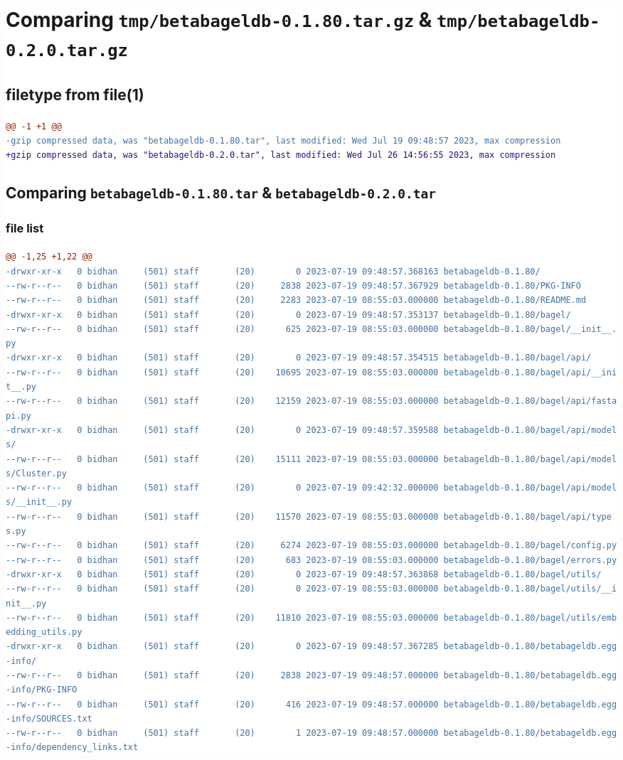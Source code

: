 # Comparing `tmp/betabageldb-0.1.80.tar.gz` & `tmp/betabageldb-0.2.0.tar.gz`

## filetype from file(1)

```diff
@@ -1 +1 @@
-gzip compressed data, was "betabageldb-0.1.80.tar", last modified: Wed Jul 19 09:48:57 2023, max compression
+gzip compressed data, was "betabageldb-0.2.0.tar", last modified: Wed Jul 26 14:56:55 2023, max compression
```

## Comparing `betabageldb-0.1.80.tar` & `betabageldb-0.2.0.tar`

### file list

```diff
@@ -1,25 +1,22 @@
-drwxr-xr-x   0 bidhan     (501) staff       (20)        0 2023-07-19 09:48:57.368163 betabageldb-0.1.80/
--rw-r--r--   0 bidhan     (501) staff       (20)     2838 2023-07-19 09:48:57.367929 betabageldb-0.1.80/PKG-INFO
--rw-r--r--   0 bidhan     (501) staff       (20)     2283 2023-07-19 08:55:03.000000 betabageldb-0.1.80/README.md
-drwxr-xr-x   0 bidhan     (501) staff       (20)        0 2023-07-19 09:48:57.353137 betabageldb-0.1.80/bagel/
--rw-r--r--   0 bidhan     (501) staff       (20)      625 2023-07-19 08:55:03.000000 betabageldb-0.1.80/bagel/__init__.py
-drwxr-xr-x   0 bidhan     (501) staff       (20)        0 2023-07-19 09:48:57.354515 betabageldb-0.1.80/bagel/api/
--rw-r--r--   0 bidhan     (501) staff       (20)    10695 2023-07-19 08:55:03.000000 betabageldb-0.1.80/bagel/api/__init__.py
--rw-r--r--   0 bidhan     (501) staff       (20)    12159 2023-07-19 08:55:03.000000 betabageldb-0.1.80/bagel/api/fastapi.py
-drwxr-xr-x   0 bidhan     (501) staff       (20)        0 2023-07-19 09:48:57.359588 betabageldb-0.1.80/bagel/api/models/
--rw-r--r--   0 bidhan     (501) staff       (20)    15111 2023-07-19 08:55:03.000000 betabageldb-0.1.80/bagel/api/models/Cluster.py
--rw-r--r--   0 bidhan     (501) staff       (20)        0 2023-07-19 09:42:32.000000 betabageldb-0.1.80/bagel/api/models/__init__.py
--rw-r--r--   0 bidhan     (501) staff       (20)    11570 2023-07-19 08:55:03.000000 betabageldb-0.1.80/bagel/api/types.py
--rw-r--r--   0 bidhan     (501) staff       (20)     6274 2023-07-19 08:55:03.000000 betabageldb-0.1.80/bagel/config.py
--rw-r--r--   0 bidhan     (501) staff       (20)      683 2023-07-19 08:55:03.000000 betabageldb-0.1.80/bagel/errors.py
-drwxr-xr-x   0 bidhan     (501) staff       (20)        0 2023-07-19 09:48:57.363868 betabageldb-0.1.80/bagel/utils/
--rw-r--r--   0 bidhan     (501) staff       (20)        0 2023-07-19 08:55:03.000000 betabageldb-0.1.80/bagel/utils/__init__.py
--rw-r--r--   0 bidhan     (501) staff       (20)    11810 2023-07-19 08:55:03.000000 betabageldb-0.1.80/bagel/utils/embedding_utils.py
-drwxr-xr-x   0 bidhan     (501) staff       (20)        0 2023-07-19 09:48:57.367285 betabageldb-0.1.80/betabageldb.egg-info/
--rw-r--r--   0 bidhan     (501) staff       (20)     2838 2023-07-19 09:48:57.000000 betabageldb-0.1.80/betabageldb.egg-info/PKG-INFO
--rw-r--r--   0 bidhan     (501) staff       (20)      416 2023-07-19 09:48:57.000000 betabageldb-0.1.80/betabageldb.egg-info/SOURCES.txt
--rw-r--r--   0 bidhan     (501) staff       (20)        1 2023-07-19 09:48:57.000000 betabageldb-0.1.80/betabageldb.egg-info/dependency_links.txt
```